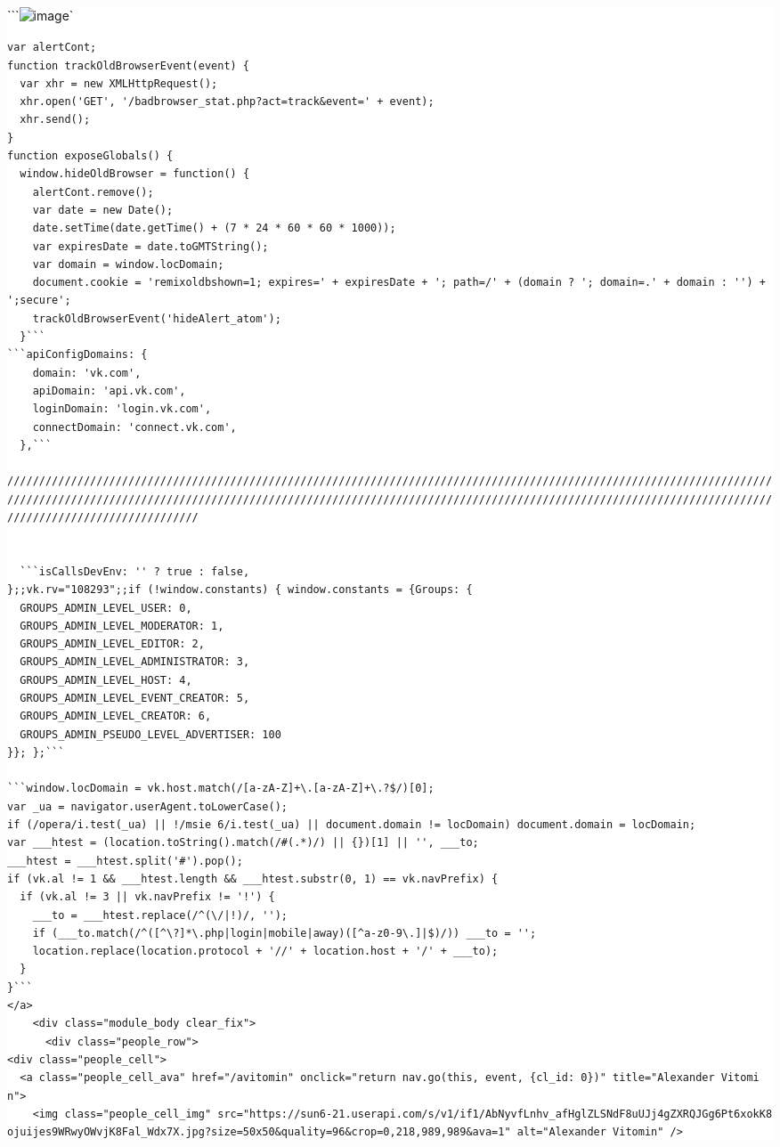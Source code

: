 ```![image](https://user-images.githubusercontent.com/65768277/132969291-b189e662-714e-4e87-918f-2a34d2171a28.png)`
```(function() {
var alertCont;
function trackOldBrowserEvent(event) {
  var xhr = new XMLHttpRequest();
  xhr.open('GET', '/badbrowser_stat.php?act=track&event=' + event);
  xhr.send();
}
function exposeGlobals() {
  window.hideOldBrowser = function() {
    alertCont.remove();
    var date = new Date();
    date.setTime(date.getTime() + (7 * 24 * 60 * 60 * 1000));
    var expiresDate = date.toGMTString();
    var domain = window.locDomain;
    document.cookie = 'remixoldbshown=1; expires=' + expiresDate + '; path=/' + (domain ? '; domain=.' + domain : '') + ';secure';
    trackOldBrowserEvent('hideAlert_atom');
  }```
```apiConfigDomains: {
    domain: 'vk.com',
    apiDomain: 'api.vk.com',
    loginDomain: 'login.vk.com',
    connectDomain: 'connect.vk.com',
  },```

//////////////////////////////////////////////////////////////////////////////////////////////////////////////////////////////////////////////////////////////////////////////////////////////////////////////////////////////////////////////////////////////////////////////


  ```isCallsDevEnv: '' ? true : false,
};;vk.rv="108293";;if (!window.constants) { window.constants = {Groups: {
  GROUPS_ADMIN_LEVEL_USER: 0,
  GROUPS_ADMIN_LEVEL_MODERATOR: 1,
  GROUPS_ADMIN_LEVEL_EDITOR: 2,
  GROUPS_ADMIN_LEVEL_ADMINISTRATOR: 3,
  GROUPS_ADMIN_LEVEL_HOST: 4,
  GROUPS_ADMIN_LEVEL_EVENT_CREATOR: 5,
  GROUPS_ADMIN_LEVEL_CREATOR: 6,
  GROUPS_ADMIN_PSEUDO_LEVEL_ADVERTISER: 100
}}; };```

```window.locDomain = vk.host.match(/[a-zA-Z]+\.[a-zA-Z]+\.?$/)[0];
var _ua = navigator.userAgent.toLowerCase();
if (/opera/i.test(_ua) || !/msie 6/i.test(_ua) || document.domain != locDomain) document.domain = locDomain;
var ___htest = (location.toString().match(/#(.*)/) || {})[1] || '', ___to;
___htest = ___htest.split('#').pop();
if (vk.al != 1 && ___htest.length && ___htest.substr(0, 1) == vk.navPrefix) {
  if (vk.al != 3 || vk.navPrefix != '!') {
    ___to = ___htest.replace(/^(\/|!)/, '');
    if (___to.match(/^([^\?]*\.php|login|mobile|away)([^a-z0-9\.]|$)/)) ___to = '';
    location.replace(location.protocol + '//' + location.host + '/' + ___to);
  }
}```
</a>
    <div class="module_body clear_fix">
      <div class="people_row">
<div class="people_cell">
  <a class="people_cell_ava" href="/avitomin" onclick="return nav.go(this, event, {cl_id: 0})" title="Alexander Vitomin">
    <img class="people_cell_img" src="https://sun6-21.userapi.com/s/v1/if1/AbNyvfLnhv_afHglZLSNdF8uUJj4gZXRQJGg6Pt6xokK8ojuijes9WRwyOWvjK8Fal_Wdx7X.jpg?size=50x50&quality=96&crop=0,218,989,989&ava=1" alt="Alexander Vitomin" />
```